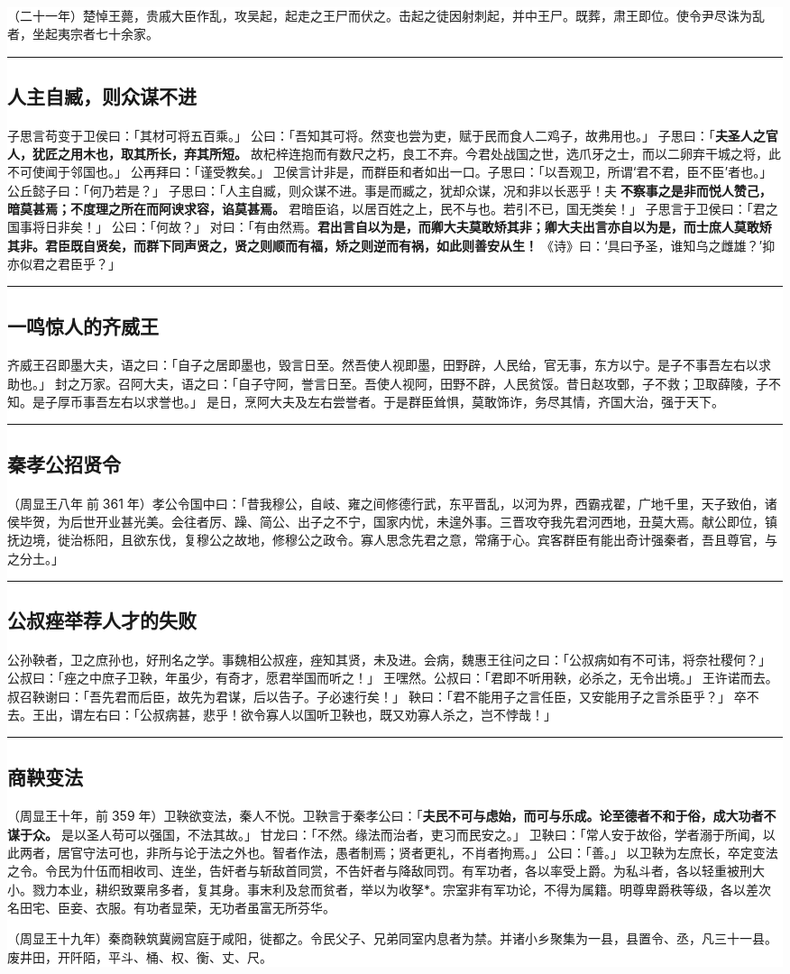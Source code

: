 （二十一年）楚悼王薨，贵戚大臣作乱，攻吴起，起走之王尸而伏之。击起之徒因射刺起，并中王尸。既葬，肃王即位。使令尹尽诛为乱者，坐起夷宗者七十余家。

---

<style scoped>
section > p {font-size: 24px;}
</style>

## 人主自臧，则众谋不进

子思言苟变于卫侯曰：「其材可将五百乘。」 公曰：「吾知其可将。然变也尝为吏，赋于民而食人二鸡子，故弗用也。」 子思曰：「__夫圣人之官人，犹匠之用木也，取其所长，弃其所短。__ 故杞梓连抱而有数尺之朽，良工不弃。今君处战国之世，选爪牙之士，而以二卵弃干城之将，此不可使闻于邻国也。」 公再拜曰：「谨受教矣。」 卫侯言计非是，而群臣和者如出一口。子思曰：「以吾观卫，所谓‘君不君，臣不臣’者也。」 公丘懿子曰：「何乃若是？」 子思曰：「人主自臧，则众谋不进。事是而臧之，犹却众谋，况和非以长恶乎！夫 __不察事之是非而悦人赞己，暗莫甚焉；不度理之所在而阿谀求容，谄莫甚焉。__ 君暗臣谄，以居百姓之上，民不与也。若引不已，国无类矣！」 子思言于卫侯曰：「君之国事将日非矣！」 公曰：「何故？」 对曰：「有由然焉。__君出言自以为是，而卿大夫莫敢矫其非；卿大夫出言亦自以为是，而士庶人莫敢矫其非。君臣既自贤矣，而群下同声贤之，贤之则顺而有福，矫之则逆而有祸，如此则善安从生！__ 《诗》曰：‘具曰予圣，谁知乌之雌雄？’抑亦似君之君臣乎？」

---

## 一鸣惊人的齐威王

齐威王召即墨大夫，语之曰：「自子之居即墨也，毁言日至。然吾使人视即墨，田野辟，人民给，官无事，东方以宁。是子不事吾左右以求助也。」 封之万家。召阿大夫，语之曰：「自子守阿，誉言日至。吾使人视阿，田野不辟，人民贫馁。昔日赵攻鄄，子不救；卫取薛陵，子不知。是子厚币事吾左右以求誉也。」 是日，烹阿大夫及左右尝誉者。于是群臣耸惧，莫敢饰诈，务尽其情，齐国大治，强于天下。

---

## 秦孝公招贤令

（周显王八年 前 361 年）孝公令国中曰：「昔我穆公，自岐、雍之间修德行武，东平晋乱，以河为界，西霸戎翟，广地千里，天子致伯，诸侯毕贺，为后世开业甚光美。会往者厉、躁、简公、出子之不宁，国家内忧，未遑外事。三晋攻夺我先君河西地，丑莫大焉。献公即位，镇抚边境，徙治栎阳，且欲东伐，复穆公之故地，修穆公之政令。寡人思念先君之意，常痛于心。宾客群臣有能出奇计强秦者，吾且尊官，与之分土。」

---

## 公叔痤举荐人才的失败

公孙鞅者，卫之庶孙也，好刑名之学。事魏相公叔痤，痤知其贤，未及进。会病，魏惠王往问之曰：「公叔病如有不可讳，将奈社稷何？」 公叔曰：「痤之中庶子卫鞅，年虽少，有奇才，愿君举国而听之！」 王嘿然。公叔曰：「君即不听用鞅，必杀之，无令出境。」 王许诺而去。叔召鞅谢曰：「吾先君而后臣，故先为君谋，后以告子。子必速行矣！」 鞅曰：「君不能用子之言任臣，又安能用子之言杀臣乎？」 卒不去。王出，谓左右曰：「公叔病甚，悲乎！欲令寡人以国听卫鞅也，既又劝寡人杀之，岂不悖哉！」

---

<style scoped>
section > p {font-size: 22px;}
</style>

## 商鞅变法

（周显王十年，前 359 年）卫鞅欲变法，秦人不悦。卫鞅言于秦孝公曰：「__夫民不可与虑始，而可与乐成。论至德者不和于俗，成大功者不谋于众。__ 是以圣人苟可以强国，不法其故。」 甘龙曰：「不然。缘法而治者，吏习而民安之。」 卫鞅曰：「常人安于故俗，学者溺于所闻，以此两者，居官守法可也，非所与论于法之外也。智者作法，愚者制焉；贤者更礼，不肖者拘焉。」 公曰：「善。」 以卫鞅为左庶长，卒定变法之令。令民为什伍而相收司、连坐，告奸者与斩敌首同赏，不告奸者与降敌同罚。有军功者，各以率受上爵。为私斗者，各以轻重被刑大小。戮力本业，耕织致粟帛多者，复其身。事末利及怠而贫者，举以为收孥*。宗室非有军功论，不得为属籍。明尊卑爵秩等级，各以差次名田宅、臣妾、衣服。有功者显荣，无功者虽富无所芬华。

（周显王十九年）秦商鞅筑冀阙宫庭于咸阳，徙都之。令民父子、兄弟同室内息者为禁。并诸小乡聚集为一县，县置令、丞，凡三十一县。废井田，开阡陌，平斗、桶、权、衡、丈、尺。
